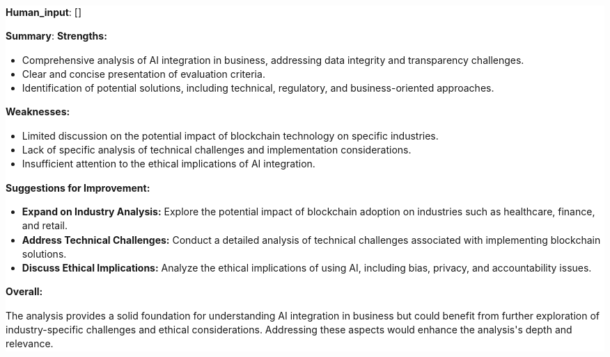 **Human_input**: []

**Summary**: **Strengths:**

* Comprehensive analysis of AI integration in business, addressing data integrity and transparency challenges.
* Clear and concise presentation of evaluation criteria.
* Identification of potential solutions, including technical, regulatory, and business-oriented approaches.

**Weaknesses:**

* Limited discussion on the potential impact of blockchain technology on specific industries.
* Lack of specific analysis of technical challenges and implementation considerations.
* Insufficient attention to the ethical implications of AI integration.

**Suggestions for Improvement:**

* **Expand on Industry Analysis:** Explore the potential impact of blockchain adoption on industries such as healthcare, finance, and retail.
* **Address Technical Challenges:** Conduct a detailed analysis of technical challenges associated with implementing blockchain solutions.
* **Discuss Ethical Implications:** Analyze the ethical implications of using AI, including bias, privacy, and accountability issues.

**Overall:**

The analysis provides a solid foundation for understanding AI integration in business but could benefit from further exploration of industry-specific challenges and ethical considerations. Addressing these aspects would enhance the analysis's depth and relevance.

